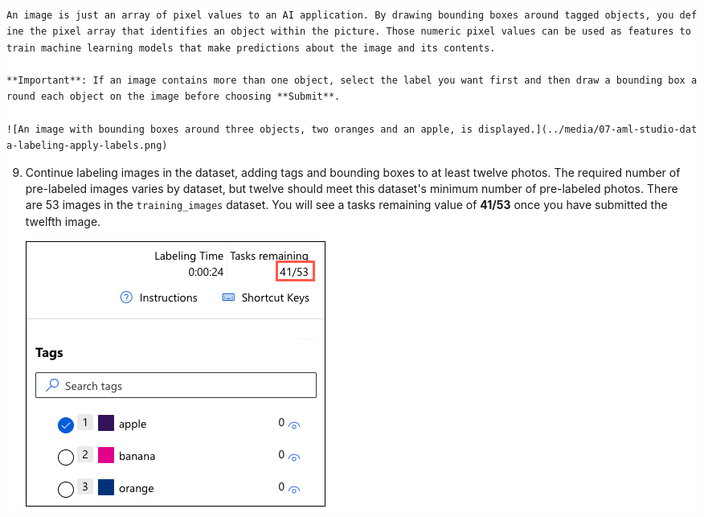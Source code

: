     An image is just an array of pixel values to an AI application. By drawing bounding boxes around tagged objects, you define the pixel array that identifies an object within the picture. Those numeric pixel values can be used as features to train machine learning models that make predictions about the image and its contents.

    **Important**: If an image contains more than one object, select the label you want first and then draw a bounding box around each object on the image before choosing **Submit**.

    ![An image with bounding boxes around three objects, two oranges and an apple, is displayed.](../media/07-aml-studio-data-labeling-apply-labels.png)

9. Continue labeling images in the dataset, adding tags and bounding boxes to at least twelve photos. The required number of pre-labeled images varies by dataset, but twelve should meet this dataset's minimum number of pre-labeled photos. There are 53 images in the `training_images` dataset. You will see a tasks remaining value of **41/53** once you have submitted the twelfth image.

    ![A tasks remaining value of 41/53 is highlighted above Tags.](../media/07-aml-studio-labeling-tasks-remaining.png)
